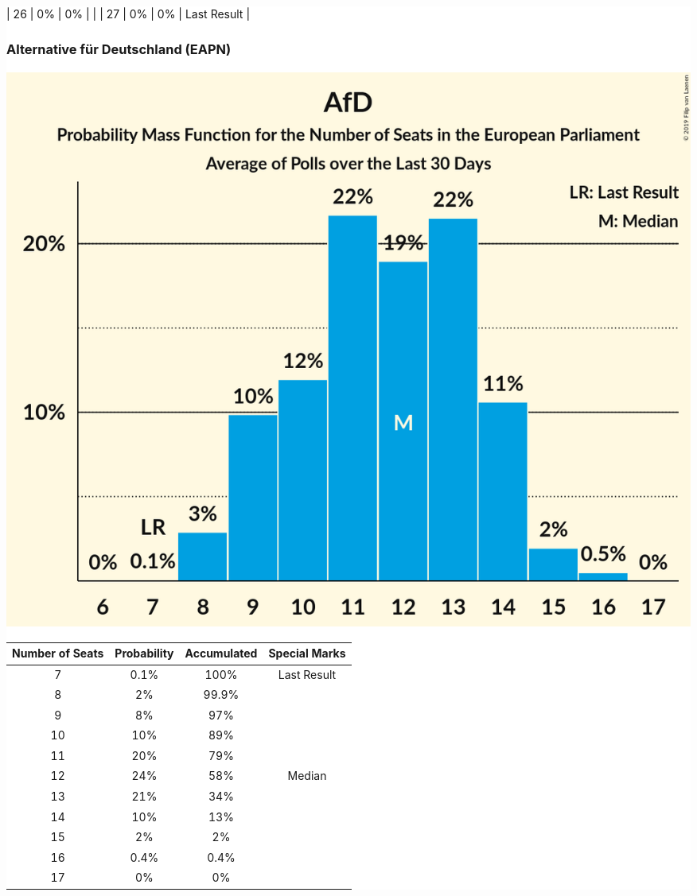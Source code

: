 | 26 | 0% | 0% |  |
| 27 | 0% | 0% | Last Result |

### Alternative für Deutschland (EAPN)

![Graph with seats probability mass function not yet produced](average-2019-05-07-coalitions-seats-pmf-afd.png "Seats Probability Mass Function")

| Number of Seats | Probability | Accumulated | Special Marks |
|:---------------:|:-----------:|:-----------:|:-------------:|
| 7 | 0.1% | 100% | Last Result |
| 8 | 2% | 99.9% |  |
| 9 | 8% | 97% |  |
| 10 | 10% | 89% |  |
| 11 | 20% | 79% |  |
| 12 | 24% | 58% | Median |
| 13 | 21% | 34% |  |
| 14 | 10% | 13% |  |
| 15 | 2% | 2% |  |
| 16 | 0.4% | 0.4% |  |
| 17 | 0% | 0% |  |